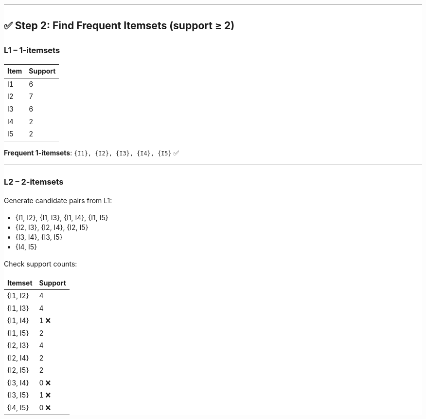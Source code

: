 
---

## ✅ Step 2: **Find Frequent Itemsets (support ≥ 2)**

### **L1 – 1-itemsets**

| Item | Support |
| ---- | ------- |
| I1   | 6       |
| I2   | 7       |
| I3   | 6       |
| I4   | 2       |
| I5   | 2       |

**Frequent 1-itemsets**:
`{I1}, {I2}, {I3}, {I4}, {I5}` ✅

---

### **L2 – 2-itemsets**

Generate candidate pairs from L1:

* {I1, I2}, {I1, I3}, {I1, I4}, {I1, I5}
* {I2, I3}, {I2, I4}, {I2, I5}
* {I3, I4}, {I3, I5}
* {I4, I5}

Check support counts:

| Itemset  | Support   |
| -------- | --------- |
| {I1, I2} | 4         |
| {I1, I3} | 4         |
| {I1, I4} | 1       ❌ |
| {I1, I5} | 2         |
| {I2, I3} | 4         |
| {I2, I4} | 2         |
| {I2, I5} | 2         |
| {I3, I4} | 0       ❌ |
| {I3, I5} | 1       ❌ |
| {I4, I5} | 0       ❌ |
